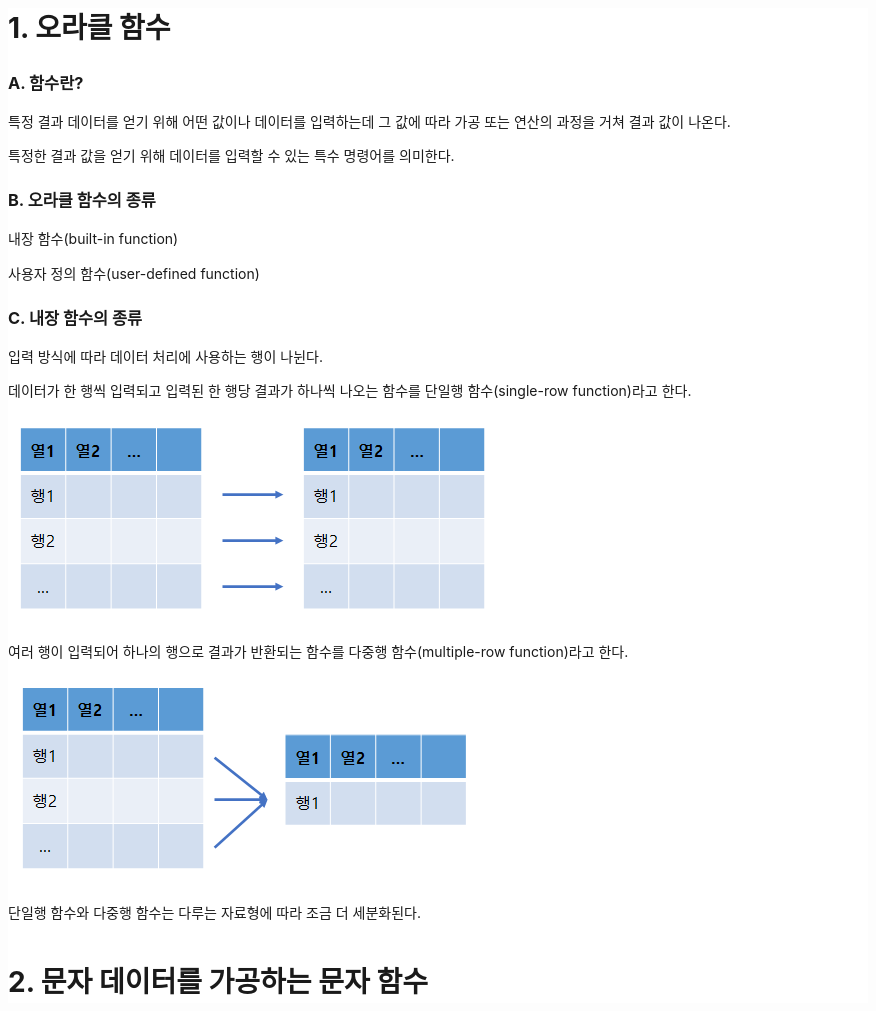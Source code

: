 # 1. 오라클 함수

### A. 함수란?

특정 결과 데이터를 얻기 위해 어떤 값이나 데이터를 입력하는데 그 값에 따라 가공 또는 연산의 과정을 거쳐 결과 값이 나온다. 

특정한 결과 값을 얻기 위해 데이터를 입력할 수 있는 특수 명령어를 의미한다.

### B. 오라클 함수의 종류

내장 함수(built-in function)

사용자 정의 함수(user-defined function)

### C. 내장 함수의 종류

입력 방식에 따라 데이터 처리에 사용하는 행이 나뉜다. 

데이터가 한 행씩 입력되고 입력된 한 행당 결과가 하나씩 나오는 함수를 단일행 함수(single-row function)라고 한다.

![](/bin/image/doit_오라클_6_1.png)

여러 행이 입력되어 하나의 행으로 결과가 반환되는 함수를 다중행 함수(multiple-row function)라고 한다.

![](/bin/image/doit_오라클_6_2.png)

단일행 함수와 다중행 함수는 다루는 자료형에 따라 조금 더 세분화된다.

# 2. 문자 데이터를 가공하는 문자 함수
